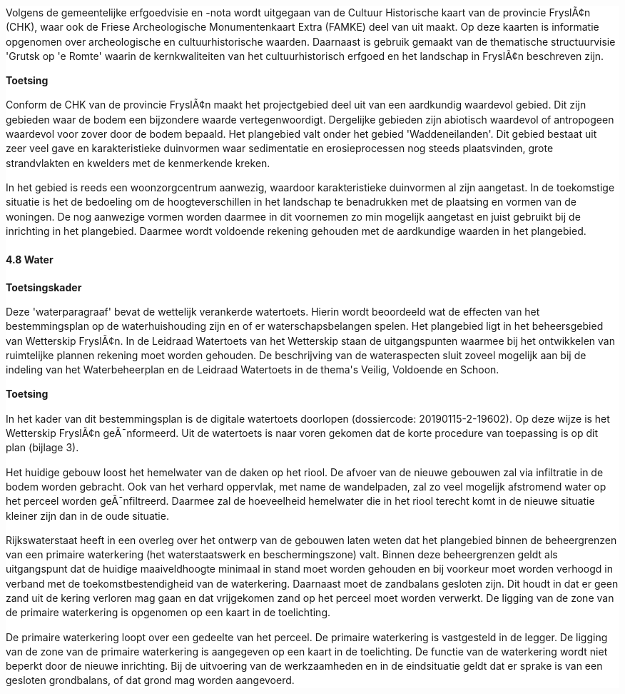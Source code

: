 Volgens de gemeentelijke erfgoedvisie en \-nota wordt uitgegaan van de Cultuur Historische kaart van de provincie FryslÃ¢n (CHK), waar ook de Friese Archeologische Monumentenkaart Extra (FAMKE) deel van uit maakt. Op deze kaarten is informatie opgenomen over archeologische en cultuurhistorische waarden. Daarnaast is gebruik gemaakt van de thematische structuurvisie 'Grutsk op 'e Romte' waarin de kernkwaliteiten van het cultuurhistorisch erfgoed en het landschap in FryslÃ¢n beschreven zijn.

**Toetsing**

Conform de CHK van de provincie FryslÃ¢n maakt het projectgebied deel uit van een aardkundig waardevol gebied. Dit zijn gebieden waar de bodem een bijzondere waarde vertegenwoordigt. Dergelijke gebieden zijn abiotisch waardevol of antropogeen waardevol voor zover door de bodem bepaald. Het plangebied valt onder het gebied 'Waddeneilanden'. Dit gebied bestaat uit zeer veel gave en karakteristieke duinvormen waar sedimentatie en erosieprocessen nog steeds plaatsvinden, grote strandvlakten en kwelders met de kenmerkende kreken.

In het gebied is reeds een woonzorgcentrum aanwezig, waardoor karakteristieke duinvormen al zijn aangetast. In de toekomstige situatie is het de bedoeling om de hoogteverschillen in het landschap te benadrukken met de plaatsing en vormen van de woningen. De nog aanwezige vormen worden daarmee in dit voornemen zo min mogelijk aangetast en juist gebruikt bij de inrichting in het plangebied. Daarmee wordt voldoende rekening gehouden met de aardkundige waarden in het plangebied.

#### 4\.8 Water

**Toetsingskader**

Deze 'waterparagraaf' bevat de wettelijk verankerde watertoets. Hierin wordt beoordeeld wat de effecten van het bestemmingsplan op de waterhuishouding zijn en of er waterschapsbelangen spelen. Het plangebied ligt in het beheersgebied van Wetterskip FryslÃ¢n. In de Leidraad Watertoets van het Wetterskip staan de uitgangspunten waarmee bij het ontwikkelen van ruimtelijke plannen rekening moet worden gehouden. De beschrijving van de wateraspecten sluit zoveel mogelijk aan bij de indeling van het Waterbeheerplan en de Leidraad Watertoets in de thema's Veilig, Voldoende en Schoon.

**Toetsing**

In het kader van dit bestemmingsplan is de digitale watertoets doorlopen (dossiercode: 20190115\-2\-19602\). Op deze wijze is het Wetterskip FryslÃ¢n geÃ¯nformeerd. Uit de watertoets is naar voren gekomen dat de korte procedure van toepassing is op dit plan (bijlage 3\).

Het huidige gebouw loost het hemelwater van de daken op het riool. De afvoer van de nieuwe gebouwen zal via infiltratie in de bodem worden gebracht. Ook van het verhard oppervlak, met name de wandelpaden, zal zo veel mogelijk afstromend water op het perceel worden geÃ¯nfiltreerd. Daarmee zal de hoeveelheid hemelwater die in het riool terecht komt in de nieuwe situatie kleiner zijn dan in de oude situatie.

Rijkswaterstaat heeft in een overleg over het ontwerp van de gebouwen laten weten dat het plangebied binnen de beheergrenzen van een primaire waterkering (het waterstaatswerk en beschermingszone) valt. Binnen deze beheergrenzen geldt als uitgangspunt dat de huidige maaiveldhoogte minimaal in stand moet worden gehouden en bij voorkeur moet worden verhoogd in verband met de toekomstbestendigheid van de waterkering. Daarnaast moet de zandbalans gesloten zijn. Dit houdt in dat er geen zand uit de kering verloren mag gaan en dat vrijgekomen zand op het perceel moet worden verwerkt. De ligging van de zone van de primaire waterkering is opgenomen op een kaart in de toelichting.

De primaire waterkering loopt over een gedeelte van het perceel. De primaire waterkering is vastgesteld in de legger. De ligging van de zone van de primaire waterkering is aangegeven op een kaart in de toelichting. De functie van de waterkering wordt niet beperkt door de nieuwe inrichting. Bij de uitvoering van de werkzaamheden en in de eindsituatie geldt dat er sprake is van een gesloten grondbalans, of dat grond mag worden aangevoerd.
